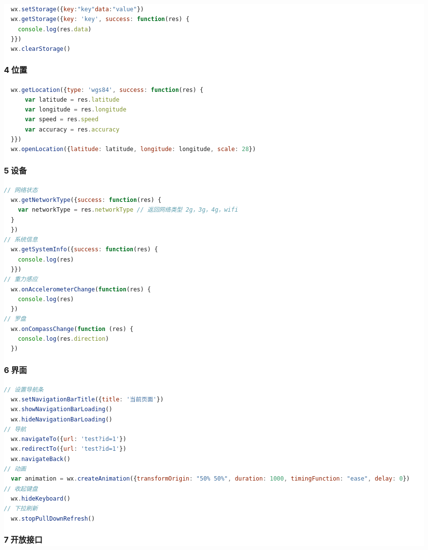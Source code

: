 ```javascript
  wx.setStorage({key:"key"data:"value"})
  wx.getStorage({key: 'key', success: function(res) {
  	console.log(res.data)
  }})
  wx.clearStorage()
```
### 4 位置

```javascript
  wx.getLocation({type: 'wgs84', success: function(res) {
	  var latitude = res.latitude
	  var longitude = res.longitude
	  var speed = res.speed
	  var accuracy = res.accuracy
  }})
  wx.openLocation({latitude: latitude, longitude: longitude, scale: 28})
```
### 5 设备

```javascript
// 网络状态
  wx.getNetworkType({success: function(res) {
  	var networkType = res.networkType // 返回网络类型 2g，3g，4g，wifi
  }
  })
// 系统信息
  wx.getSystemInfo({success: function(res) {
  	console.log(res)
  }})
// 重力感应
  wx.onAccelerometerChange(function(res) {
  	console.log(res)
  })
// 罗盘
  wx.onCompassChange(function (res) {
  	console.log(res.direction)
  })
```
### 6 界面
```javascript
// 设置导航条
  wx.setNavigationBarTitle({title: '当前页面'})
  wx.showNavigationBarLoading()
  wx.hideNavigationBarLoading()
// 导航
  wx.navigateTo({url: 'test?id=1'})
  wx.redirectTo({url: 'test?id=1'})
  wx.navigateBack()
// 动画
  var animation = wx.createAnimation({transformOrigin: "50% 50%", duration: 1000, timingFunction: "ease", delay: 0})
// 收起键盘
  wx.hideKeyboard()
// 下拉刷新
  wx.stopPullDownRefresh()
```
### 7 开放接口
